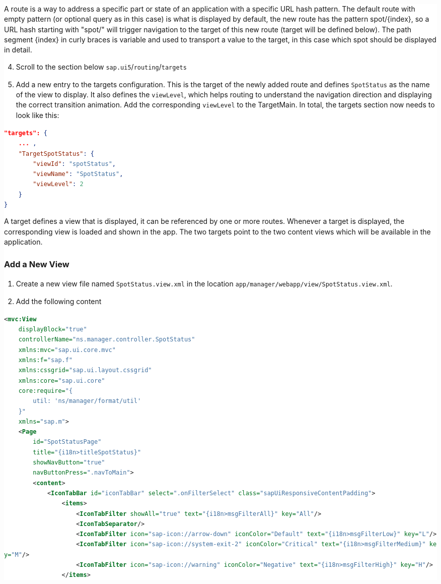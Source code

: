 A route is a way to address a specific part or state of an application with a specific URL hash pattern. The default route with empty pattern (or optional query as in this case) is what is displayed by default, the new route has the pattern spot/{index}, so a URL hash starting with "spot/" will trigger navigation to the target of this new route (target will be defined below). The path segment {index} in curly braces is variable and used to transport a value to the target, in this case which spot should be displayed in detail.

4. Scroll to the section below `sap.ui5`/`routing`/`targets`

5. Add a new entry to the targets configuration. This is the target of the newly added route and defines `SpotStatus` as the name of the view to display. It also defines the `viewLevel`, which helps routing to understand the navigation direction and displaying the correct transition animation. Add the corresponding `viewLevel` to the TargetMain. In total, the targets section now needs to look like this:

```json
"targets": {
    ... ,
    "TargetSpotStatus": {
        "viewId": "spotStatus",
        "viewName": "SpotStatus",
        "viewLevel": 2
    }
}
```

A target defines a view that is displayed, it can be referenced by one or more routes. Whenever a target is displayed, the corresponding view is loaded and shown in the app. The two targets point to the two content views which will be available in the application.

### Add a New View

1. Create a new view file named `SpotStatus.view.xml` in the location `app/manager/webapp/view/SpotStatus.view.xml`.

2. Add the following content

```xml
<mvc:View
    displayBlock="true"
    controllerName="ns.manager.controller.SpotStatus"
    xmlns:mvc="sap.ui.core.mvc"
    xmlns:f="sap.f"
    xmlns:cssgrid="sap.ui.layout.cssgrid"
    xmlns:core="sap.ui.core"
    core:require="{
        util: 'ns/manager/format/util'
    }"
    xmlns="sap.m">
    <Page
        id="SpotStatusPage"
        title="{i18n>titleSpotStatus}"
        showNavButton="true"
        navButtonPress=".navToMain">
        <content>
            <IconTabBar id="iconTabBar" select=".onFilterSelect" class="sapUiResponsiveContentPadding">
                <items>
                    <IconTabFilter showAll="true" text="{i18n>msgFilterAll}" key="All"/>
                    <IconTabSeparator/>
                    <IconTabFilter icon="sap-icon://arrow-down" iconColor="Default" text="{i18n>msgFilterLow}" key="L"/>
                    <IconTabFilter icon="sap-icon://system-exit-2" iconColor="Critical" text="{i18n>msgFilterMedium}" key="M"/>
                    <IconTabFilter icon="sap-icon://warning" iconColor="Negative" text="{i18n>msgFilterHigh}" key="H"/>
                </items>
```